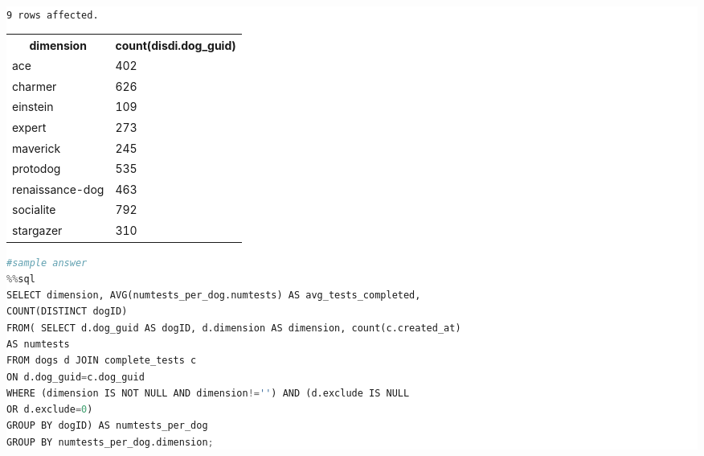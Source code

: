     9 rows affected.





<table>
    <tr>
        <th>dimension</th>
        <th>count(disdi.dog_guid)</th>
    </tr>
    <tr>
        <td>ace</td>
        <td>402</td>
    </tr>
    <tr>
        <td>charmer</td>
        <td>626</td>
    </tr>
    <tr>
        <td>einstein</td>
        <td>109</td>
    </tr>
    <tr>
        <td>expert</td>
        <td>273</td>
    </tr>
    <tr>
        <td>maverick</td>
        <td>245</td>
    </tr>
    <tr>
        <td>protodog</td>
        <td>535</td>
    </tr>
    <tr>
        <td>renaissance-dog</td>
        <td>463</td>
    </tr>
    <tr>
        <td>socialite</td>
        <td>792</td>
    </tr>
    <tr>
        <td>stargazer</td>
        <td>310</td>
    </tr>
</table>




```python
#sample answer
%%sql
SELECT dimension, AVG(numtests_per_dog.numtests) AS avg_tests_completed,
COUNT(DISTINCT dogID)
FROM( SELECT d.dog_guid AS dogID, d.dimension AS dimension, count(c.created_at)
AS numtests
FROM dogs d JOIN complete_tests c
ON d.dog_guid=c.dog_guid
WHERE (dimension IS NOT NULL AND dimension!='') AND (d.exclude IS NULL
OR d.exclude=0)
GROUP BY dogID) AS numtests_per_dog
GROUP BY numtests_per_dog.dimension;
```
